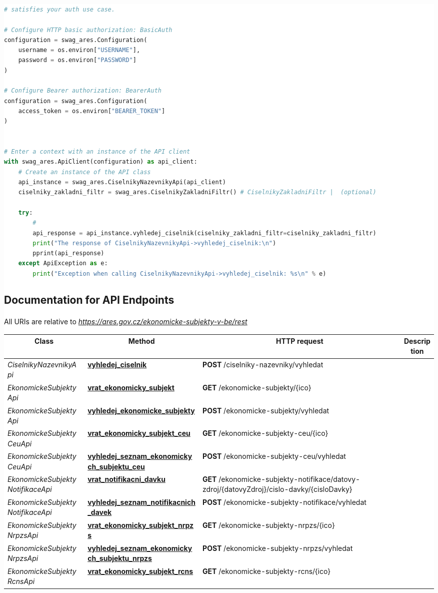 ```python
# satisfies your auth use case.

# Configure HTTP basic authorization: BasicAuth
configuration = swag_ares.Configuration(
    username = os.environ["USERNAME"],
    password = os.environ["PASSWORD"]
)

# Configure Bearer authorization: BearerAuth
configuration = swag_ares.Configuration(
    access_token = os.environ["BEARER_TOKEN"]
)


# Enter a context with an instance of the API client
with swag_ares.ApiClient(configuration) as api_client:
    # Create an instance of the API class
    api_instance = swag_ares.CiselnikyNazevnikyApi(api_client)
    ciselniky_zakladni_filtr = swag_ares.CiselnikyZakladniFiltr() # CiselnikyZakladniFiltr |  (optional)

    try:
        # 
        api_response = api_instance.vyhledej_ciselnik(ciselniky_zakladni_filtr=ciselniky_zakladni_filtr)
        print("The response of CiselnikyNazevnikyApi->vyhledej_ciselnik:\n")
        pprint(api_response)
    except ApiException as e:
        print("Exception when calling CiselnikyNazevnikyApi->vyhledej_ciselnik: %s\n" % e)

```

## Documentation for API Endpoints

All URIs are relative to *https://ares.gov.cz/ekonomicke-subjekty-v-be/rest*

Class | Method | HTTP request | Description
------------ | ------------- | ------------- | -------------
*CiselnikyNazevnikyApi* | [**vyhledej_ciselnik**](docs/CiselnikyNazevnikyApi.md#vyhledej_ciselnik) | **POST** /ciselniky-nazevniky/vyhledat | 
*EkonomickeSubjektyApi* | [**vrat_ekonomicky_subjekt**](docs/EkonomickeSubjektyApi.md#vrat_ekonomicky_subjekt) | **GET** /ekonomicke-subjekty/{ico} | 
*EkonomickeSubjektyApi* | [**vyhledej_ekonomicke_subjekty**](docs/EkonomickeSubjektyApi.md#vyhledej_ekonomicke_subjekty) | **POST** /ekonomicke-subjekty/vyhledat | 
*EkonomickeSubjektyCeuApi* | [**vrat_ekonomicky_subjekt_ceu**](docs/EkonomickeSubjektyCeuApi.md#vrat_ekonomicky_subjekt_ceu) | **GET** /ekonomicke-subjekty-ceu/{ico} | 
*EkonomickeSubjektyCeuApi* | [**vyhledej_seznam_ekonomickych_subjektu_ceu**](docs/EkonomickeSubjektyCeuApi.md#vyhledej_seznam_ekonomickych_subjektu_ceu) | **POST** /ekonomicke-subjekty-ceu/vyhledat | 
*EkonomickeSubjektyNotifikaceApi* | [**vrat_notifikacni_davku**](docs/EkonomickeSubjektyNotifikaceApi.md#vrat_notifikacni_davku) | **GET** /ekonomicke-subjekty-notifikace/datovy-zdroj/{datovyZdroj}/cislo-davky/{cisloDavky} | 
*EkonomickeSubjektyNotifikaceApi* | [**vyhledej_seznam_notifikacnich_davek**](docs/EkonomickeSubjektyNotifikaceApi.md#vyhledej_seznam_notifikacnich_davek) | **POST** /ekonomicke-subjekty-notifikace/vyhledat | 
*EkonomickeSubjektyNrpzsApi* | [**vrat_ekonomicky_subjekt_nrpzs**](docs/EkonomickeSubjektyNrpzsApi.md#vrat_ekonomicky_subjekt_nrpzs) | **GET** /ekonomicke-subjekty-nrpzs/{ico} | 
*EkonomickeSubjektyNrpzsApi* | [**vyhledej_seznam_ekonomickych_subjektu_nrpzs**](docs/EkonomickeSubjektyNrpzsApi.md#vyhledej_seznam_ekonomickych_subjektu_nrpzs) | **POST** /ekonomicke-subjekty-nrpzs/vyhledat | 
*EkonomickeSubjektyRcnsApi* | [**vrat_ekonomicky_subjekt_rcns**](docs/EkonomickeSubjektyRcnsApi.md#vrat_ekonomicky_subjekt_rcns) | **GET** /ekonomicke-subjekty-rcns/{ico} | 